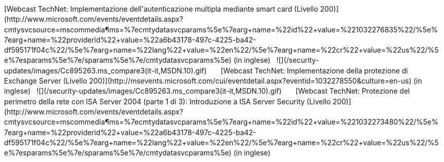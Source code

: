 </th>
</tr>
<tr>
<td style="border:1px solid black;">
[Webcast TechNet: Implementazione dell'autenticazione multipla mediante smart card (Livello 200)](http://www.microsoft.com/events/eventdetails.aspx?cmtysvcsource=mscommedia&params=%7ecmtydatasvcparams%5e%7earg+name=%22id%22+value=%221032276835%22/%5e%7earg+name=%22providerid%22+value=%22a6b43178-497c-4225-ba42-df595171f04c%22/%5e%7earg+name=%22lang%22+value=%22en%22/%5e%7earg+name=%22cr%22+value=%22us%22/%5e%7esparams%5e%7e/sparams%5e%7e/cmtydatasvcparams%5e) (in inglese)

</td>
<td style="border:1px solid black;">
  ![](/security-updates/images/Cc895263.ms_compare3(it-it,MSDN.10).gif)
</td>
<td style="border:1px solid black;">
 
</td>
<td style="border:1px solid black;">
 
</td>
<td style="border:1px solid black;">
 
</td>
</tr>
<tr>
<td style="border:1px solid black;">
[Webcast TechNet: Implementazione della protezione di Exchange Server (Livello 200)](http://msevents.microsoft.com/cui/eventdetail.aspx?eventid=1032278550&culture=en-us) (in inglese)

</td>
<td style="border:1px solid black;">
  ![](/security-updates/images/Cc895263.ms_compare3(it-it,MSDN.10).gif)
</td>
<td style="border:1px solid black;">
 
</td>
<td style="border:1px solid black;">
 
</td>
<td style="border:1px solid black;">
 
</td>
</tr>
<tr>
<td style="border:1px solid black;">
[Webcast TechNet: Protezione del perimetro della rete con ISA Server 2004 (parte 1 di 3): Introduzione a ISA Server Security (Livello 200)](http://www.microsoft.com/events/eventdetails.aspx?cmtysvcsource=mscommedia&params=%7ecmtydatasvcparams%5e%7earg+name=%22id%22+value=%221032273480%22/%5e%7earg+name=%22providerid%22+value=%22a6b43178-497c-4225-ba42-df595171f04c%22/%5e%7earg+name=%22lang%22+value=%22en%22/%5e%7earg+name=%22cr%22+value=%22us%22/%5e%7esparams%5e%7e/sparams%5e%7e/cmtydatasvcparams%5e) (in inglese)
